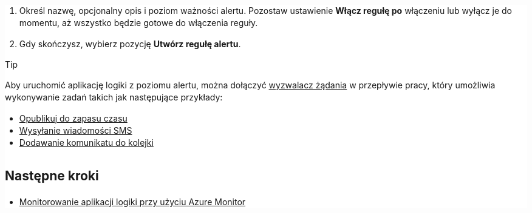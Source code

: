 1. Określ nazwę, opcjonalny opis i poziom ważności alertu. Pozostaw ustawienie **Włącz regułę po** włączeniu lub wyłącz je do momentu, aż wszystko będzie gotowe do włączenia reguły.

1. Gdy skończysz, wybierz pozycję **Utwórz regułę alertu**.

> [!TIP]
> Aby uruchomić aplikację logiki z poziomu alertu, można dołączyć [wyzwalacz żądania](../connectors/connectors-native-reqres.md) w przepływie pracy, który umożliwia wykonywanie zadań takich jak następujące przykłady:
> 
> * [Opublikuj do zapasu czasu](https://github.com/Azure/azure-quickstart-templates/tree/master/201-alert-to-slack-with-logic-app)
> * [Wysyłanie wiadomości SMS](https://github.com/Azure/azure-quickstart-templates/tree/master/201-alert-to-text-message-with-logic-app)
> * [Dodawanie komunikatu do kolejki](https://github.com/Azure/azure-quickstart-templates/tree/master/201-alert-to-queue-with-logic-app)

## <a name="next-steps"></a>Następne kroki

* [Monitorowanie aplikacji logiki przy użyciu Azure Monitor](../logic-apps/monitor-logic-apps-log-analytics.md)
